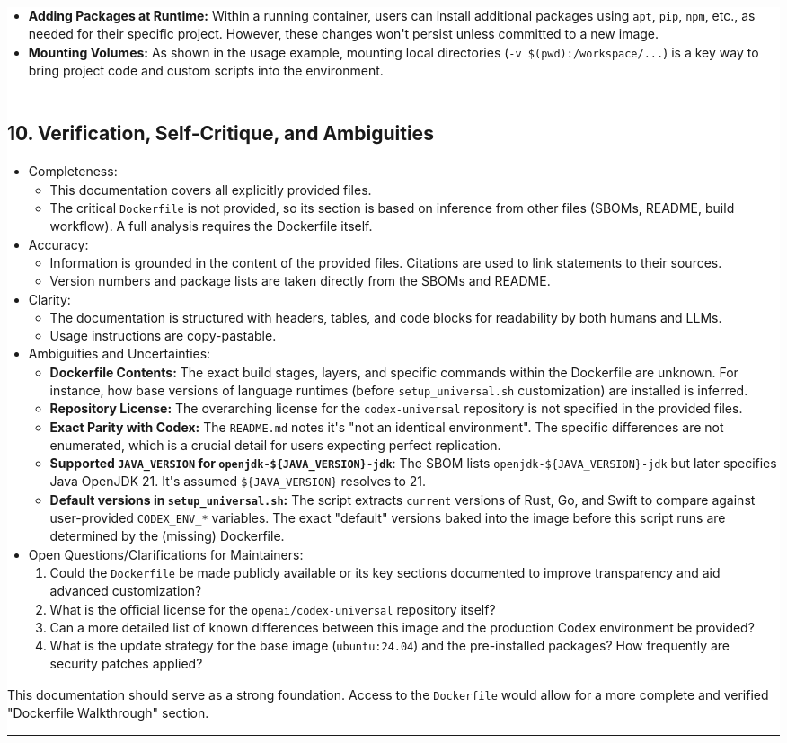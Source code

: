   - **Adding Packages at Runtime:** Within a running container, users can install additional packages using `apt`, `pip`, `npm`, etc., as needed for their specific project. However, these changes won't persist unless committed to a new image.
  - **Mounting Volumes:** As shown in the usage example, mounting local directories (`-v $(pwd):/workspace/...`) is a key way to bring project code and custom scripts into the environment.

---

## 10. **Verification, Self-Critique, and Ambiguities**

- Completeness:
  - This documentation covers all explicitly provided files.
  - The critical `Dockerfile` is not provided, so its section is based on inference from other files (SBOMs, README, build workflow). A full analysis requires the Dockerfile itself.
- Accuracy:
  - Information is grounded in the content of the provided files. Citations are used to link statements to their sources.
  - Version numbers and package lists are taken directly from the SBOMs and README.
- Clarity:
  - The documentation is structured with headers, tables, and code blocks for readability by both humans and LLMs.
  - Usage instructions are copy-pastable.
- Ambiguities and Uncertainties:
  - **Dockerfile Contents:** The exact build stages, layers, and specific commands within the Dockerfile are unknown. For instance, how base versions of language runtimes (before `setup_universal.sh` customization) are installed is inferred.
  - **Repository License:** The overarching license for the `codex-universal` repository is not specified in the provided files.
  - **Exact Parity with Codex:** The `README.md` notes it's "not an identical environment". The specific differences are not enumerated, which is a crucial detail for users expecting perfect replication.
  - **Supported `JAVA_VERSION` for `openjdk-${JAVA_VERSION}-jdk`**: The SBOM lists `openjdk-${JAVA_VERSION}-jdk` but later specifies Java OpenJDK 21. It's assumed `${JAVA_VERSION}` resolves to 21.
  - **Default versions in `setup_universal.sh`:** The script extracts `current` versions of Rust, Go, and Swift to compare against user-provided `CODEX_ENV_*` variables. The exact "default" versions baked into the image before this script runs are determined by the (missing) Dockerfile.
- Open Questions/Clarifications for Maintainers:
  1. Could the `Dockerfile` be made publicly available or its key sections documented to improve transparency and aid advanced customization?
  2. What is the official license for the `openai/codex-universal` repository itself?
  3. Can a more detailed list of known differences between this image and the production Codex environment be provided?
  4. What is the update strategy for the base image (`ubuntu:24.04`) and the pre-installed packages? How frequently are security patches applied?

This documentation should serve as a strong foundation. Access to the `Dockerfile` would allow for a more complete and verified "Dockerfile Walkthrough" section.

---
